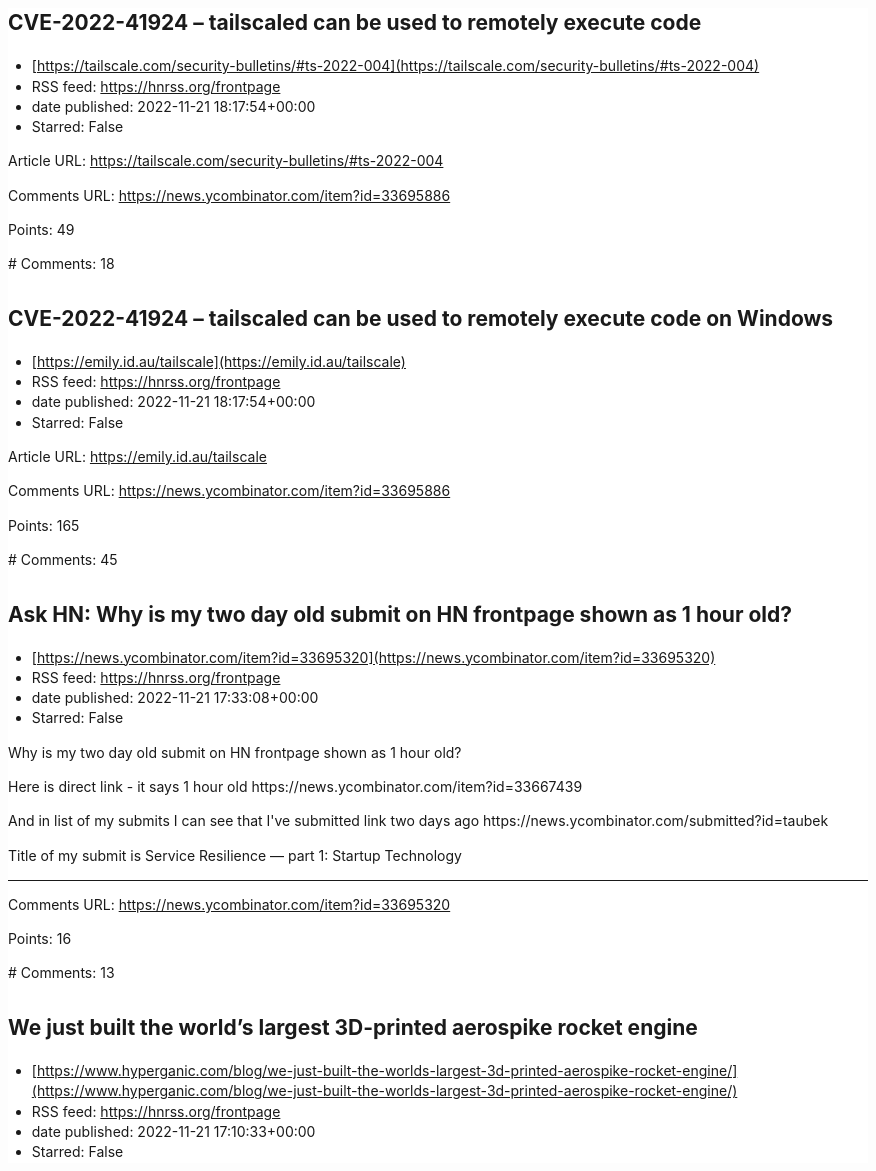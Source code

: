 ## CVE-2022-41924 – tailscaled can be used to remotely execute code
 - [https://tailscale.com/security-bulletins/#ts-2022-004](https://tailscale.com/security-bulletins/#ts-2022-004)
 - RSS feed: https://hnrss.org/frontpage
 - date published: 2022-11-21 18:17:54+00:00
 - Starred: False

<p>Article URL: <a href="https://tailscale.com/security-bulletins/#ts-2022-004">https://tailscale.com/security-bulletins/#ts-2022-004</a></p>
<p>Comments URL: <a href="https://news.ycombinator.com/item?id=33695886">https://news.ycombinator.com/item?id=33695886</a></p>
<p>Points: 49</p>
<p># Comments: 18</p>

## CVE-2022-41924 – tailscaled can be used to remotely execute code on Windows
 - [https://emily.id.au/tailscale](https://emily.id.au/tailscale)
 - RSS feed: https://hnrss.org/frontpage
 - date published: 2022-11-21 18:17:54+00:00
 - Starred: False

<p>Article URL: <a href="https://emily.id.au/tailscale">https://emily.id.au/tailscale</a></p>
<p>Comments URL: <a href="https://news.ycombinator.com/item?id=33695886">https://news.ycombinator.com/item?id=33695886</a></p>
<p>Points: 165</p>
<p># Comments: 45</p>

## Ask HN: Why is my two day old submit on HN frontpage shown as 1 hour old?
 - [https://news.ycombinator.com/item?id=33695320](https://news.ycombinator.com/item?id=33695320)
 - RSS feed: https://hnrss.org/frontpage
 - date published: 2022-11-21 17:33:08+00:00
 - Starred: False

<p>Why is my two day old submit on HN frontpage shown as 1 hour old?<p>Here is direct link - it says 1 hour old https://news.ycombinator.com/item?id=33667439<p>And in list of my submits I can see that I've submitted link two days ago
https://news.ycombinator.com/submitted?id=taubek<p>Title of my submit is Service Resilience — part 1: Startup Technology</p>
<hr />
<p>Comments URL: <a href="https://news.ycombinator.com/item?id=33695320">https://news.ycombinator.com/item?id=33695320</a></p>
<p>Points: 16</p>
<p># Comments: 13</p>

## We just built the world’s largest 3D-printed aerospike rocket engine
 - [https://www.hyperganic.com/blog/we-just-built-the-worlds-largest-3d-printed-aerospike-rocket-engine/](https://www.hyperganic.com/blog/we-just-built-the-worlds-largest-3d-printed-aerospike-rocket-engine/)
 - RSS feed: https://hnrss.org/frontpage
 - date published: 2022-11-21 17:10:33+00:00
 - Starred: False
